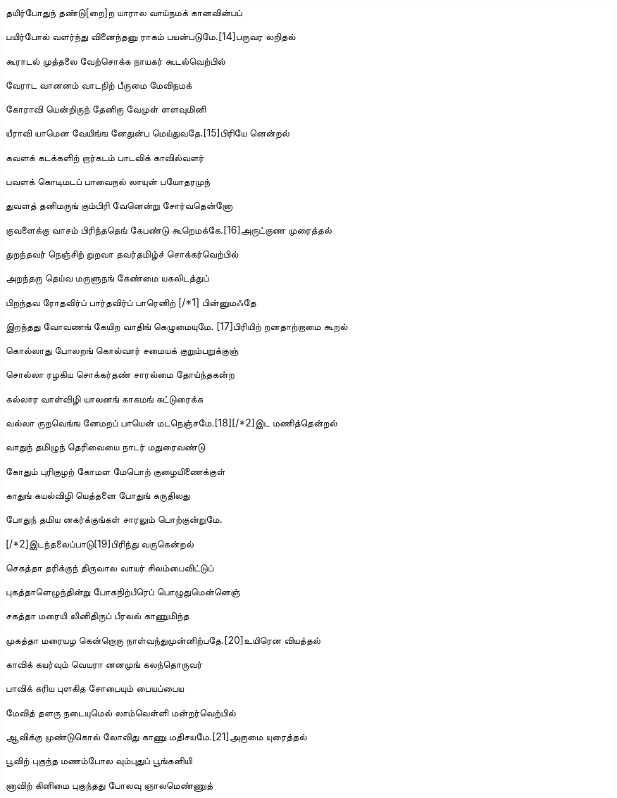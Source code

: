 தயிர்போதுந் தண்டு[றை]ற யாரால வாய்நமக் கானவின்பப்  

பயிர்போல் வளர்ந்து வினைந்தனு ராகம் பயன்படுமே.[14]பருவர லறிதல்  

கூராடல் முத்தலை வேற்சொக்க நாயகர் கூடல்வெற்பில்  

வேராட வானனம் வாடநிற் பீருமை மேவிநமக்  

கோராவி யென்றிருந் தேனிரு வேமுள் ளளவுமினி  

யீராவி யாமென வேயிங்ங னேதுன்ப மெய்துவதே.[15]பிரியே னென்றல்  

கவளக் கடக்களிற் றார்கடம் பாடவிக் காவில்வளர்  

பவளக் கொடிமடப் பாவைநல் லாயுன் பயோதரமுந்  

துவளத் தனிமருங் கும்பிரி வேனென்று சோர்வதென்னோ  

குவளைக்கு வாசம் பிரிந்ததெங் கேபண்டு கூறெமக்கே.[16]அருட்குண முரைத்தல்  

துறந்தவர் நெஞ்சிற் றுறவா தவர்தமிழ்ச் சொக்கர்வெற்பில்  

அறந்தரு தெய்வ மருளுநங் கேண்மை யகலிடத்துப்  

பிறந்தவ ரோதவிர்ப் பார்தவிர்ப் பாரெனிற் [/*1] பின்னுமஃதே  

இறந்தது வோவணங் கேயிற வாதிங் கெழுமையுமே.  [17]பிரியிற் றனதாற்றாமை கூறல்  

கொல்லாது போலறங் கொல்வார் சமையக் குறும்பறுக்குஞ்  

சொல்லா ரழகிய சொக்கர்தண் சாரல்மை தோய்ந்தகன்ற  

கல்லார வாள்விழி யாலனங் காகமங் கட்டுரைக்க  

வல்லா ருறவெங்ங னேமறப் பாயென் மடநெஞ்சமே.[18][/*2]இட மணித்தென்றல்  

வாதுந் தமிழுந் தெரிவையை நாடர் மதுரைவண்டு  

கோதும் புரிகுழற் கோமள மேபொற் குழையிணைக்குள்  

காதுங் கயல்விழி யெத்தனை போதுங் கருதிலது  

போதுந் தமிய னகர்க்குங்கள் சாரலும் பொற்குன்றுமே.  

[/*2]இடந்தலைப்பாடு[19]பிரிந்து வருகென்றல்  

செகத்தா தரிக்குந் திருவால வாயர் சிலம்பைவிட்டுப்  

புகத்தாளெழுந்தின்று போகநிற்பீரெப் பொழுதுமென்னெஞ்  

சகத்தா மரையி லினிதிருப் பீரலல் காணுமிந்த  

முகத்தா மரையழ கென்றொரு நாள்வந்துமுன்னிற்பதே.[20]உயிரென வியத்தல்  

காவிக் கயர்வும் வெயரா னனமுங் கலந்தொருவர்  

பாவிக் கரிய புளகித சோபையும் பையப்பைய  

மேவித் தளரு நடையுமெல் லாம்வெள்ளி மன்றர்வெற்பில்  

ஆவிக்கு முண்டுகொல் லோவிது காணு மதிசயமே.[21]அருமை யுரைத்தல்  

பூவிற் புகுந்த மணம்போல வும்புதுப் பூங்கனியி  

னாவிற் கினிமை புகுந்தது போலவு ஞாலமெண்ணுத்  
